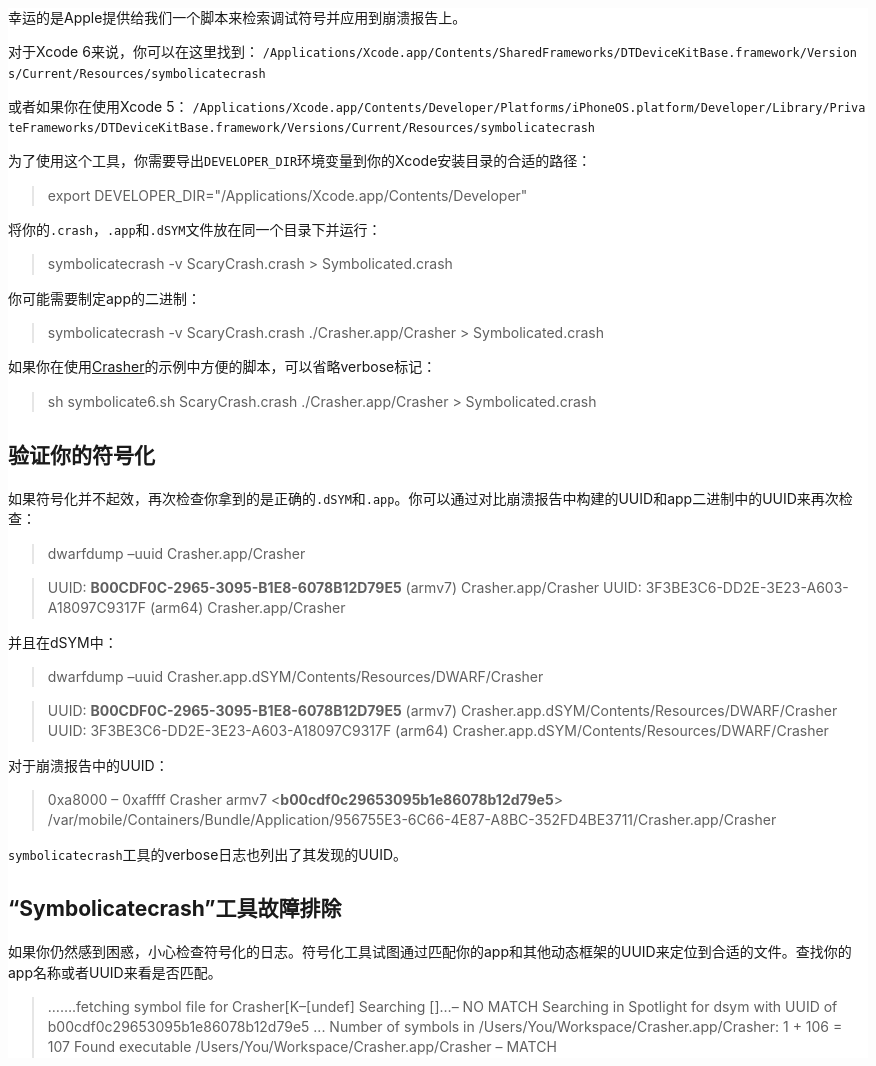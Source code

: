 幸运的是Apple提供给我们一个脚本来检索调试符号并应用到崩溃报告上。

对于Xcode 6来说，你可以在这里找到：
`/Applications/Xcode.app/Contents/SharedFrameworks/DTDeviceKitBase.framework/Versions/Current/Resources/symbolicatecrash`

或者如果你在使用Xcode 5：
`/Applications/Xcode.app/Contents/Developer/Platforms/iPhoneOS.platform/Developer/Library/PrivateFrameworks/DTDeviceKitBase.framework/Versions/Current/Resources/symbolicatecrash`

为了使用这个工具，你需要导出`DEVELOPER_DIR`环境变量到你的Xcode安装目录的合适的路径：

> export DEVELOPER_DIR="/Applications/Xcode.app/Contents/Developer"

将你的`.crash`，`.app`和`.dSYM`文件放在同一个目录下并运行：

> symbolicatecrash -v ScaryCrash.crash > Symbolicated.crash

你可能需要制定app的二进制：

> symbolicatecrash -v ScaryCrash.crash ./Crasher.app/Crasher > Symbolicated.crash

如果你在使用[Crasher](https://github.com/chaledoubleencore/Crasher)的示例中方便的脚本，可以省略verbose标记：

> sh symbolicate6.sh ScaryCrash.crash ./Crasher.app/Crasher > Symbolicated.crash

## 验证你的符号化

如果符号化并不起效，再次检查你拿到的是正确的`.dSYM`和`.app`。你可以通过对比崩溃报告中构建的UUID和app二进制中的UUID来再次检查：

> dwarfdump –uuid Crasher.app/Crasher

>UUID: __B00CDF0C-2965-3095-B1E8-6078B12D79E5__ (armv7) Crasher.app/Crasher
UUID: 3F3BE3C6-DD2E-3E23-A603-A18097C9317F (arm64) Crasher.app/Crasher

并且在dSYM中：

>dwarfdump –uuid Crasher.app.dSYM/Contents/Resources/DWARF/Crasher

>UUID: __B00CDF0C-2965-3095-B1E8-6078B12D79E5__ (armv7) Crasher.app.dSYM/Contents/Resources/DWARF/Crasher
UUID: 3F3BE3C6-DD2E-3E23-A603-A18097C9317F (arm64) Crasher.app.dSYM/Contents/Resources/DWARF/Crasher

对于崩溃报告中的UUID：

>0xa8000 – 0xaffff Crasher armv7 &lt;__b00cdf0c29653095b1e86078b12d79e5__&gt; /var/mobile/Containers/Bundle/Application/956755E3-6C66-4E87-A8BC-352FD4BE3711/Crasher.app/Crasher

`symbolicatecrash`工具的verbose日志也列出了其发现的UUID。

## “Symbolicatecrash”工具故障排除

如果你仍然感到困惑，小心检查符号化的日志。符号化工具试图通过匹配你的app和其他动态框架的UUID来定位到合适的文件。查找你的app名称或者UUID来看是否匹配。

> …….fetching symbol file for Crasher[K–[undef]
Searching []…– NO MATCH
Searching in Spotlight for dsym with UUID of b00cdf0c29653095b1e86078b12d79e5
...
Number of symbols in /Users/You/Workspace/Crasher.app/Crasher: 1 + 106 = 107
Found executable /Users/You/Workspace/Crasher.app/Crasher
– MATCH

